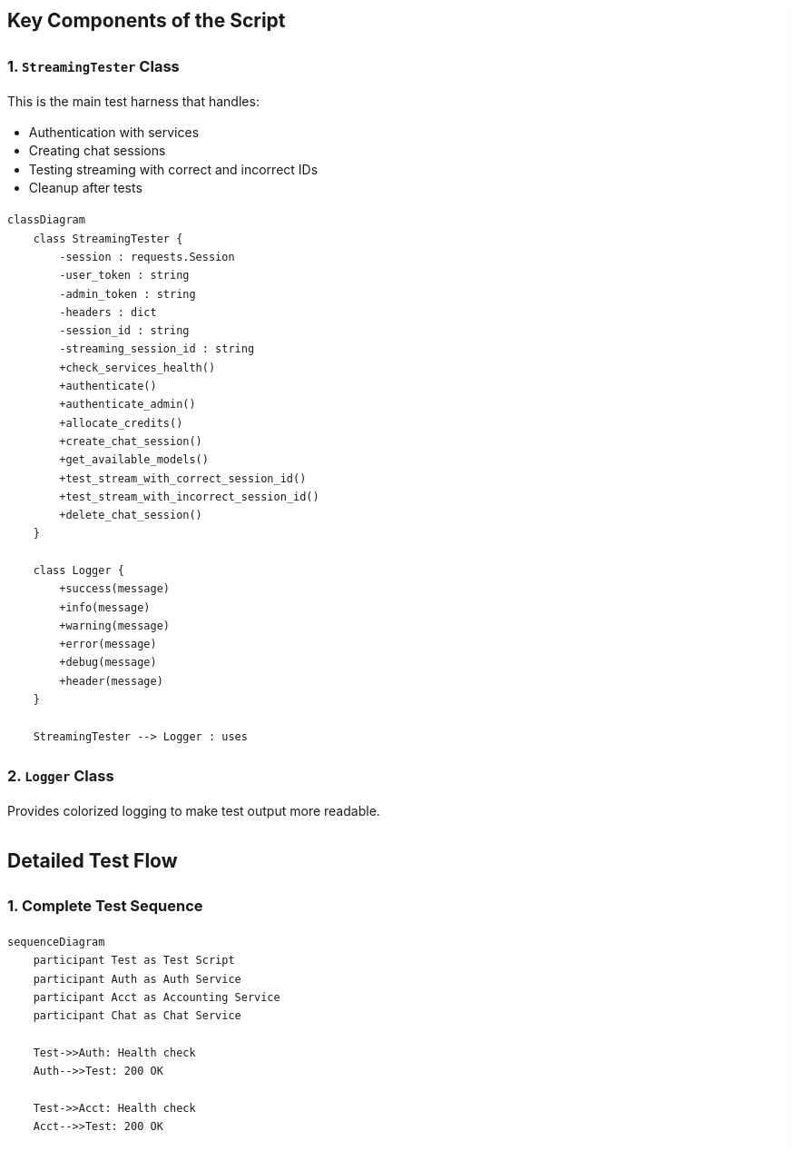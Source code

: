 ## Key Components of the Script

### 1. `StreamingTester` Class

This is the main test harness that handles:
- Authentication with services
- Creating chat sessions
- Testing streaming with correct and incorrect IDs
- Cleanup after tests

```mermaid
classDiagram
    class StreamingTester {
        -session : requests.Session
        -user_token : string
        -admin_token : string
        -headers : dict
        -session_id : string
        -streaming_session_id : string
        +check_services_health()
        +authenticate()
        +authenticate_admin()
        +allocate_credits()
        +create_chat_session()
        +get_available_models()
        +test_stream_with_correct_session_id()
        +test_stream_with_incorrect_session_id()
        +delete_chat_session()
    }
    
    class Logger {
        +success(message)
        +info(message)
        +warning(message)
        +error(message)
        +debug(message)
        +header(message)
    }
    
    StreamingTester --> Logger : uses
```

### 2. `Logger` Class

Provides colorized logging to make test output more readable.

## Detailed Test Flow

### 1. Complete Test Sequence

```mermaid
sequenceDiagram
    participant Test as Test Script
    participant Auth as Auth Service
    participant Acct as Accounting Service
    participant Chat as Chat Service
    
    Test->>Auth: Health check
    Auth-->>Test: 200 OK
    
    Test->>Acct: Health check
    Acct-->>Test: 200 OK
    
```